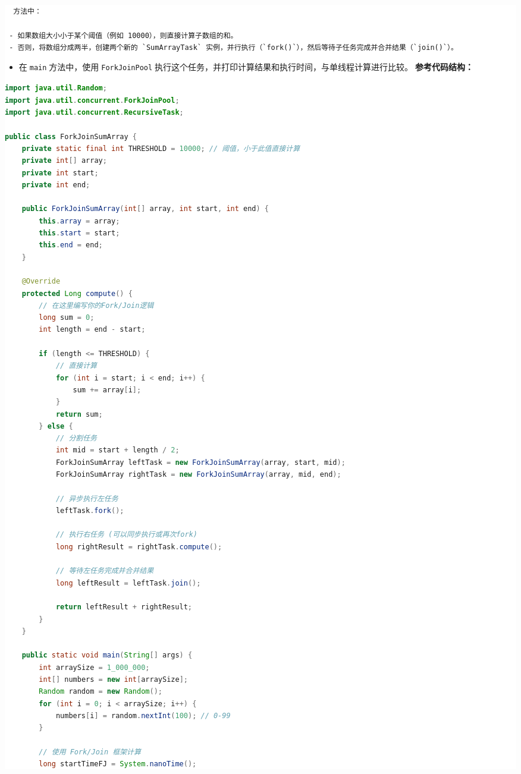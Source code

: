       方法中：

     - 如果数组大小小于某个阈值（例如 10000），则直接计算子数组的和。
     - 否则，将数组分成两半，创建两个新的 `SumArrayTask` 实例，并行执行（`fork()`），然后等待子任务完成并合并结果（`join()`）。

   - 在 `main` 方法中，使用 `ForkJoinPool` 执行这个任务，并打印计算结果和执行时间，与单线程计算进行比较。 **参考代码结构：**

   ```java
   import java.util.Random;
   import java.util.concurrent.ForkJoinPool;
   import java.util.concurrent.RecursiveTask;
   
   public class ForkJoinSumArray {
       private static final int THRESHOLD = 10000; // 阈值，小于此值直接计算
       private int[] array;
       private int start;
       private int end;
   
       public ForkJoinSumArray(int[] array, int start, int end) {
           this.array = array;
           this.start = start;
           this.end = end;
       }
   
       @Override
       protected Long compute() {
           // 在这里编写你的Fork/Join逻辑
           long sum = 0;
           int length = end - start;
   
           if (length <= THRESHOLD) {
               // 直接计算
               for (int i = start; i < end; i++) {
                   sum += array[i];
               }
               return sum;
           } else {
               // 分割任务
               int mid = start + length / 2;
               ForkJoinSumArray leftTask = new ForkJoinSumArray(array, start, mid);
               ForkJoinSumArray rightTask = new ForkJoinSumArray(array, mid, end);
   
               // 异步执行左任务
               leftTask.fork();
   
               // 执行右任务 (可以同步执行或再次fork)
               long rightResult = rightTask.compute();
   
               // 等待左任务完成并合并结果
               long leftResult = leftTask.join();
   
               return leftResult + rightResult;
           }
       }
   
       public static void main(String[] args) {
           int arraySize = 1_000_000;
           int[] numbers = new int[arraySize];
           Random random = new Random();
           for (int i = 0; i < arraySize; i++) {
               numbers[i] = random.nextInt(100); // 0-99
           }
   
           // 使用 Fork/Join 框架计算
           long startTimeFJ = System.nanoTime();
   ```